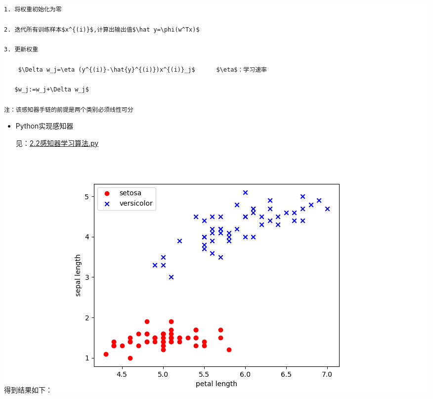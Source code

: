     1. 将权重初始化为零

    2. 迭代所有训练样本$x^{(i)}$,计算出输出值$\hat y=\phi(w^Tx)$

    3. 更新权重

        $\Delta w_j=\eta (y^{(i)}-\hat{y}^{(i)})x^{(i)}_j$		$\eta$：学习速率

       $w_j:=w_j+\Delta w_j$

    注：该感知器手链的前提是两个类别必须线性可分


- Python实现感知器

  见：[2.2感知器学习算法.py](./Python机器学习-代码/2.2感知器学习算法.py)



得到结果如下：
![Figure_1](./pics/Figure_1.png)
